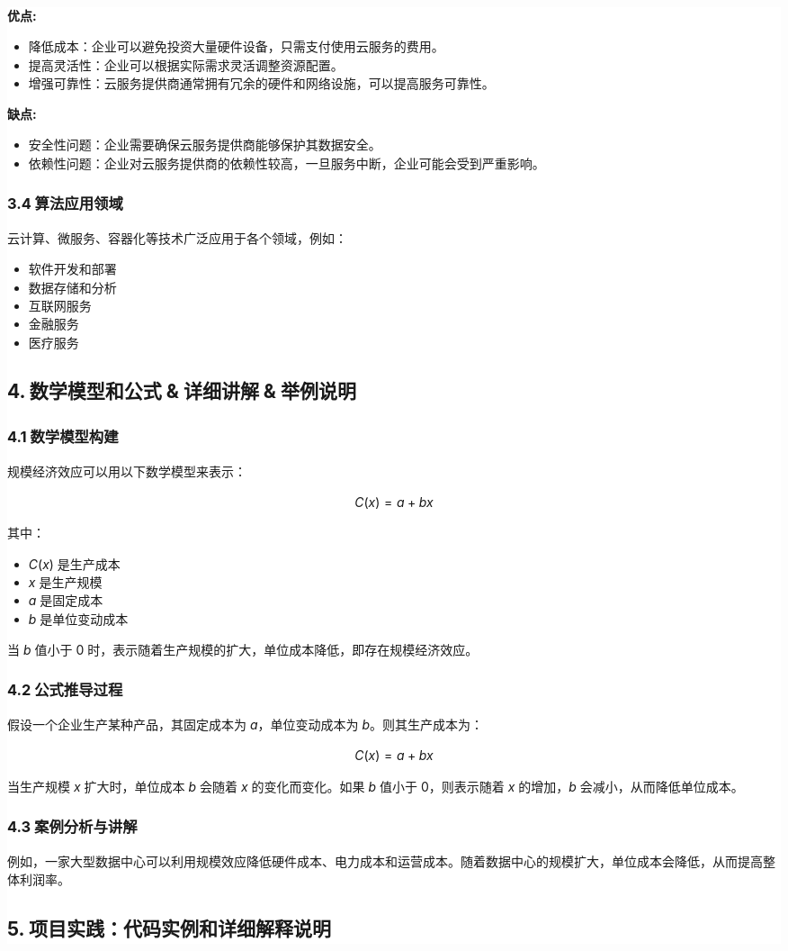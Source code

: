 **优点:**

* 降低成本：企业可以避免投资大量硬件设备，只需支付使用云服务的费用。
* 提高灵活性：企业可以根据实际需求灵活调整资源配置。
* 增强可靠性：云服务提供商通常拥有冗余的硬件和网络设施，可以提高服务可靠性。

**缺点:**

* 安全性问题：企业需要确保云服务提供商能够保护其数据安全。
* 依赖性问题：企业对云服务提供商的依赖性较高，一旦服务中断，企业可能会受到严重影响。

### 3.4  算法应用领域

云计算、微服务、容器化等技术广泛应用于各个领域，例如：

* 软件开发和部署
* 数据存储和分析
* 互联网服务
* 金融服务
* 医疗服务

## 4. 数学模型和公式 & 详细讲解 & 举例说明

### 4.1  数学模型构建

规模经济效应可以用以下数学模型来表示：

$$
C(x) = a + bx
$$

其中：

* $C(x)$ 是生产成本
* $x$ 是生产规模
* $a$ 是固定成本
* $b$ 是单位变动成本

当 $b$ 值小于 0 时，表示随着生产规模的扩大，单位成本降低，即存在规模经济效应。

### 4.2  公式推导过程

假设一个企业生产某种产品，其固定成本为 $a$，单位变动成本为 $b$。则其生产成本为：

$$
C(x) = a + bx
$$

当生产规模 $x$ 扩大时，单位成本 $b$ 会随着 $x$ 的变化而变化。如果 $b$ 值小于 0，则表示随着 $x$ 的增加，$b$ 会减小，从而降低单位成本。

### 4.3  案例分析与讲解

例如，一家大型数据中心可以利用规模效应降低硬件成本、电力成本和运营成本。随着数据中心的规模扩大，单位成本会降低，从而提高整体利润率。

## 5. 项目实践：代码实例和详细解释说明
